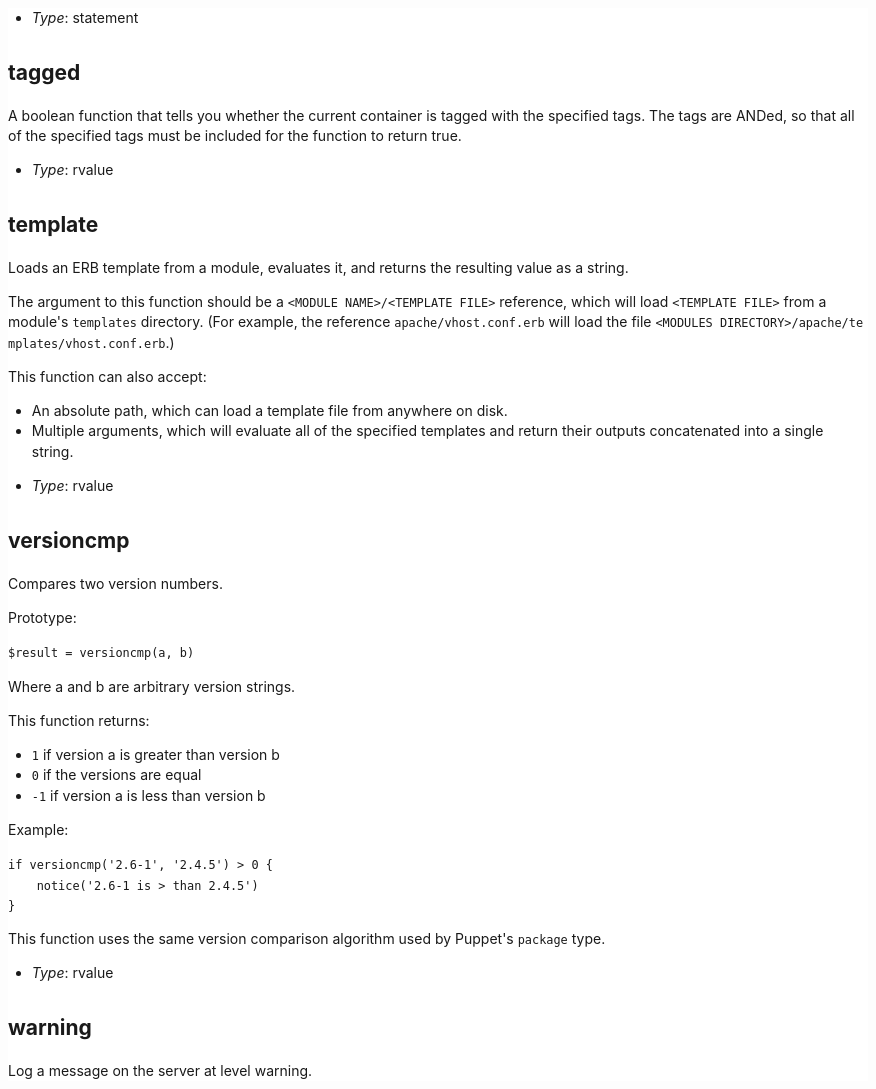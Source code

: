- *Type*: statement

tagged
------
A boolean function that
tells you whether the current container is tagged with the specified tags.
The tags are ANDed, so that all of the specified tags must be included for
the function to return true.

- *Type*: rvalue

template
--------
Loads an ERB template from a module, evaluates it, and returns the resulting
value as a string.

The argument to this function should be a `<MODULE NAME>/<TEMPLATE FILE>`
reference, which will load `<TEMPLATE FILE>` from a module's `templates`
directory. (For example, the reference `apache/vhost.conf.erb` will load the
file `<MODULES DIRECTORY>/apache/templates/vhost.conf.erb`.)

This function can also accept:

* An absolute path, which can load a template file from anywhere on disk.
* Multiple arguments, which will evaluate all of the specified templates and
return their outputs concatenated into a single string.

- *Type*: rvalue

versioncmp
----------
Compares two version numbers.

Prototype:

    $result = versioncmp(a, b)

Where a and b are arbitrary version strings.

This function returns:

* `1` if version a is greater than version b
* `0` if the versions are equal
* `-1` if version a is less than version b

Example:

    if versioncmp('2.6-1', '2.4.5') > 0 {
        notice('2.6-1 is > than 2.4.5')
    }

This function uses the same version comparison algorithm used by Puppet's
`package` type.

- *Type*: rvalue

warning
-------
Log a message on the server at level warning.
